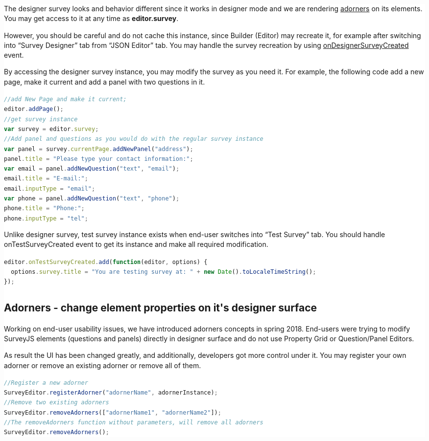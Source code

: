 The designer survey looks and behavior different since it works in designer mode and we are rendering [adorners](#adorners) on its elements. You may get access to it at any time as **editor.survey**.

However, you should be careful and do not cache this instance, since Builder (Editor) may recreate it, for example after switching into “Survey Designer” tab from “JSON Editor” tab. You may handle the survey recreation by using [onDesignerSurveyCreated](/Documentation/Builder/?id=surveyeditor#onDesignerSurveyCreated) event.

By accessing the designer survey instance, you may modify the survey as you need it. For example, the following code add a new page, make it current and add a panel with two questions in it.
```javascript
//add New Page and make it current;
editor.addPage();
//get survey instance
var survey = editor.survey;
//Add panel and questions as you would do with the regular survey instance
var panel = survey.currentPage.addNewPanel("address");
panel.title = "Please type your contact information:";
var email = panel.addNewQuestion("text", "email");
email.title = "E-mail:";
email.inputType = "email";
var phone = panel.addNewQuestion("text", "phone");
phone.title = "Phone:";
phone.inputType = "tel";
```

Unlike designer survey, test survey instance exists when end-user switches into “Test Survey” tab. You should handle onTestSurveyCreated event to get its instance and make all required modification.
```javascript
editor.onTestSurveyCreated.add(function(editor, options) {
  options.survey.title = "You are testing survey at: " + new Date().toLocaleTimeString();
});
```

<div id="adorners"></div>

## Adorners - change element properties on it's designer surface

Working on end-user usability issues, we have introduced adorners concepts in spring 2018. End-users were trying to modify SurveyJS elements (questions and panels) directly in designer surface and do not use Property Grid or Question/Panel Editors.

As result the UI has been changed greatly, and additionally, developers got more control under it. You may register your own adorner or remove an existing adorner or remove all of them.
```javascript
//Register a new adorner
SurveyEditor.registerAdorner("adornerName", adornerInstance);
//Remove two existing adorners
SurveyEditor.removeAdorners(["adornerName1", "adornerName2"]);
//The removeAdorners function without parameters, will remove all adorners
SurveyEditor.removeAdorners();
```
<p align="center">
